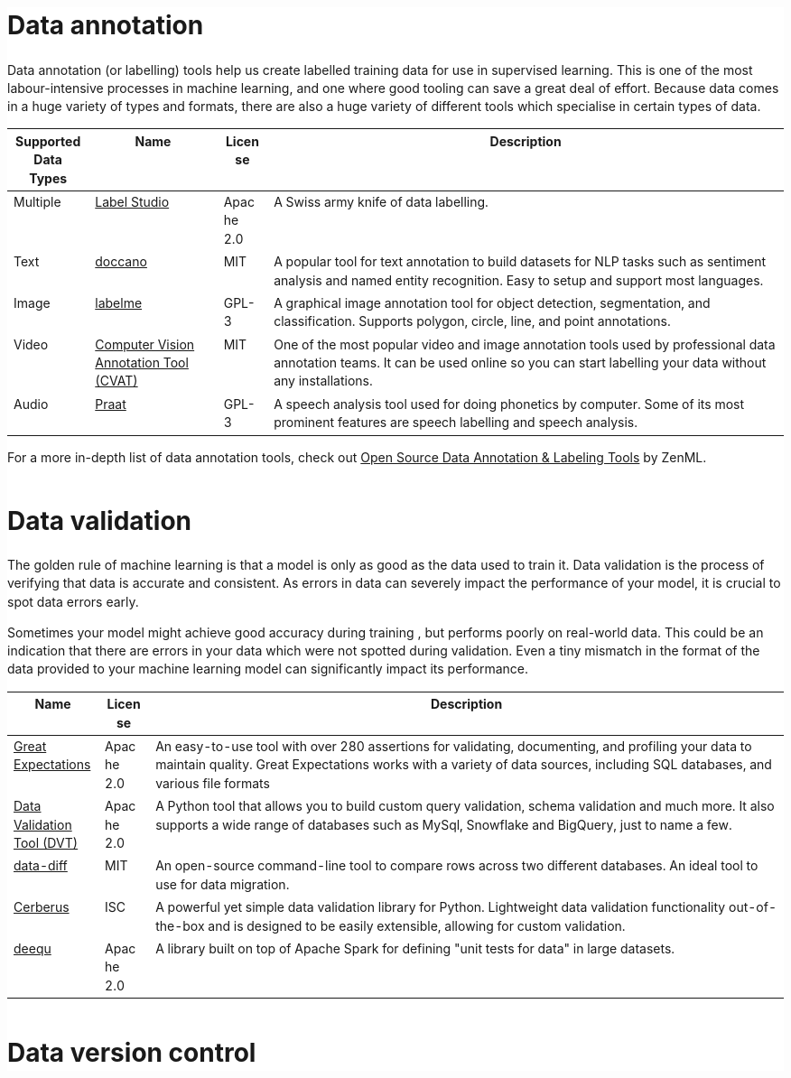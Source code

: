 # Data annotation

Data annotation (or labelling) tools help us create labelled training data for use in supervised learning. This is one of the most labour-intensive processes in machine learning, and one where good tooling can save a great deal of effort. Because data comes in a huge variety of types and formats, there are also a huge variety of different tools which specialise in certain types of data.

| Supported Data Types | Name                                                                              | License    | Description                                                                                                                                                                                |
| -------------------- | ---------------------------------------                                           | ---------- | -----------                                                                                                                                                                                |
| Multiple             | [Label Studio](https://github.com/heartexlabs/label-studio)                       | Apache 2.0 | A Swiss army knife of data labelling.                                                                                                                                                      |
| Text                 | [doccano](https://github.com/doccano/doccano)                                     | MIT        | A popular tool for text annotation to build datasets for NLP tasks such as sentiment analysis and named entity recognition. Easy to setup and support most languages.                      |
| Image                | [labelme](https://github.com/wkentaro/labelme)                                    | GPL-3      | A graphical image annotation tool for object detection, segmentation, and classification. Supports polygon, circle, line, and point annotations.                                           |
| Video                | [Computer Vision Annotation Tool (CVAT)](https://github.com/openvinotoolkit/cvat) | MIT        | One of the most popular video and image annotation tools used by professional data annotation teams. It can be used online so you can start labelling your data without any installations. |
| Audio                | [Praat](https://github.com/praat/praat)                                           | GPL-3      | A speech analysis tool used for doing phonetics by computer. Some of its most prominent features are speech labelling and speech analysis.                                                 |

For a more in-depth list of data annotation tools, check out [Open Source Data Annotation & Labeling Tools](https://github.com/zenml-io/awesome-open-data-annotation) by ZenML.

# Data validation
The golden rule of machine learning is that a model is only as good as the data used to train it. Data validation is the process of verifying that data is accurate and consistent. As errors in data can severely impact the performance of your model, it is crucial to spot data errors early.

Sometimes your model might achieve good accuracy during training , but performs poorly on real-world data. This could be an indication that there are errors in your data which were not spotted during validation. Even a tiny mismatch in the format of the data provided to your machine learning model can significantly impact its performance.

| Name                                                                                                      | License    | Description                                                                                                                                                                                                                       |
| ----                                                                                                      | -------    | -----------                                                                                                                                                                                                                       |
| [Great Expectations](https://github.com/great-expectations/great_expectations)                            | Apache 2.0 | An easy-to-use tool with over 280 assertions for validating, documenting, and profiling your data to maintain quality. Great Expectations works with a variety of data sources, including SQL databases, and various file formats |
| [Data Validation Tool (DVT)](https://github.com/GoogleCloudPlatform/professional-services-data-validator) | Apache 2.0 | A Python tool that allows you to build custom query validation, schema validation and much more. It also supports a wide range of databases such as MySql, Snowflake and BigQuery, just to name a few.                            |
| [data-diff](https://github.com/datafold/data-diff)                                                        | MIT        | An open-source command-line tool to compare rows across two different databases. An ideal tool to use for data migration.                                                                                                         |
| [Cerberus](https://github.com/pyeve/cerberus)                                                             | ISC        | A powerful yet simple data validation library for Python. Lightweight data validation functionality out-of-the-box and is designed to be easily extensible, allowing for custom validation.                                       |
| [deequ](https://github.com/awslabs/deequ)                                                                 | Apache 2.0 | A library built on top of Apache Spark for defining "unit tests for data" in large datasets.                                                                                                                                      |

# Data version control
